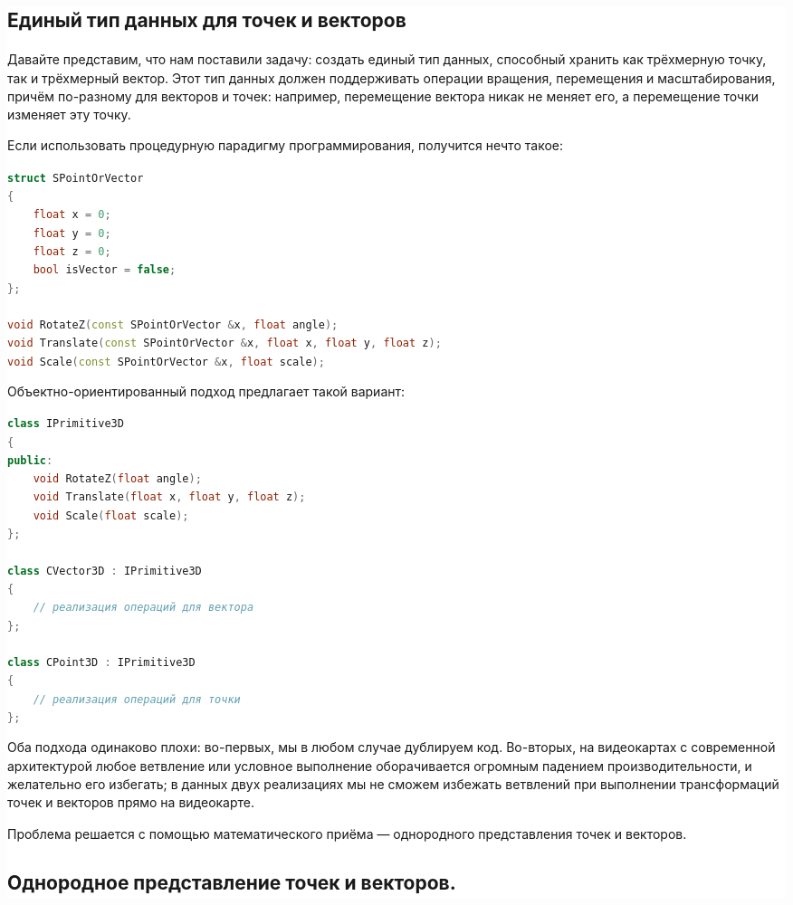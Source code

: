 ## Единый тип данных для точек и векторов

Давайте представим, что нам поставили задачу: создать единый тип данных, способный хранить как трёхмерную точку, так и трёхмерный вектор. Этот тип данных должен поддерживать операции вращения, перемещения и масштабирования, причём по-разному для векторов и точек: например, перемещение вектора никак не меняет его, а перемещение точки изменяет эту точку.

Если использовать процедурную парадигму программирования, получится нечто такое:

```cpp
struct SPointOrVector
{
    float x = 0;
    float y = 0;
    float z = 0;
    bool isVector = false;
};

void RotateZ(const SPointOrVector &x, float angle);
void Translate(const SPointOrVector &x, float x, float y, float z);
void Scale(const SPointOrVector &x, float scale);
```

Объектно-ориентированный подход предлагает такой вариант:

```cpp
class IPrimitive3D
{
public:
    void RotateZ(float angle);
    void Translate(float x, float y, float z);
    void Scale(float scale);
};

class CVector3D : IPrimitive3D
{
    // реализация операций для вектора
};

class CPoint3D : IPrimitive3D
{
    // реализация операций для точки
};
```

Оба подхода одинаково плохи: во-первых, мы в любом случае дублируем код. Во-вторых, на видеокартах с современной архитектурой любое ветвление или условное выполнение оборачивается огромным падением производительности, и желательно его избегать; в данных двух реализациях мы не сможем избежать ветвлений при выполнении трансформаций точек и векторов прямо на видеокарте.

Проблема решается с помощью математического приёма &mdash; однородного представления точек и векторов.

## Однородное представление точек и векторов.
